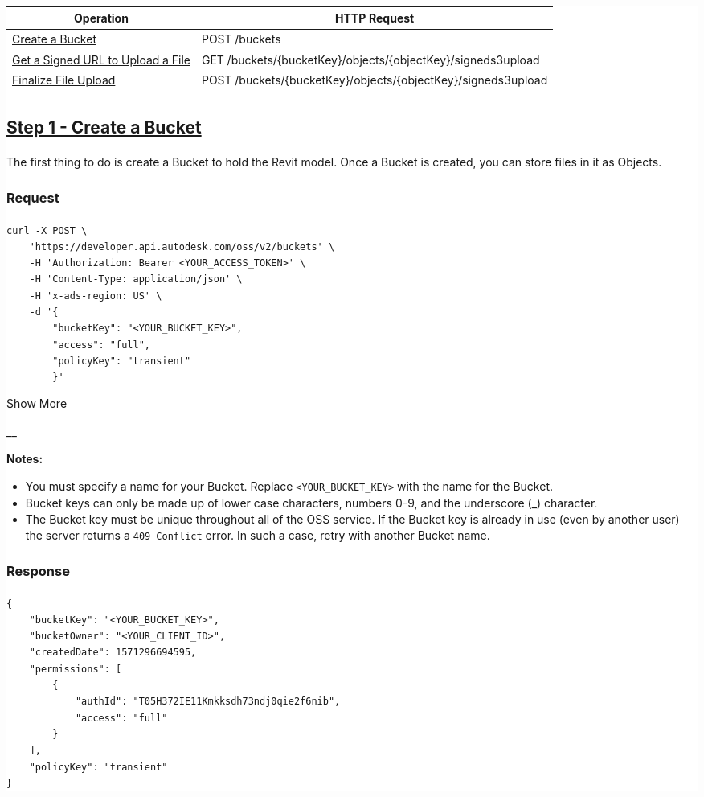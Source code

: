 | Operation                                                                                                                     | HTTP Request                                                 |
| ----------------------------------------------------------------------------------------------------------------------------- | ------------------------------------------------------------ |
| [Create a Bucket](/en/docs/data/v2/reference/http/buckets-POST/)                                                              | POST /buckets                                                |
| [Get a Signed URL to Upload a File](/en/docs/data/v2/reference/http/buckets-:bucketKey-objects-:objectKey-signeds3upload-GET) | GET /buckets/{bucketKey}/objects/{objectKey}/signeds3upload  |
| [Finalize File Upload](/en/docs/data/v2/reference/http/buckets-:bucketKey-objects-:objectKey-signeds3upload-POST)             | POST /buckets/{bucketKey}/objects/{objectKey}/signeds3upload |

## [Step 1 - Create a Bucket](#step-1-create-a-bucket)

The first thing to do is create a Bucket to hold the Revit model. Once a Bucket is created, you can store files in it as Objects.

### Request

```
curl -X POST \
    'https://developer.api.autodesk.com/oss/v2/buckets' \
    -H 'Authorization: Bearer <YOUR_ACCESS_TOKEN>' \
    -H 'Content-Type: application/json' \
    -H 'x-ads-region: US' \
    -d '{
        "bucketKey": "<YOUR_BUCKET_KEY>",
        "access": "full",
        "policyKey": "transient"
        }'
```

Show More

\_\_

**Notes:**

- You must specify a name for your Bucket. Replace `<YOUR_BUCKET_KEY>` with the name for the Bucket.
- Bucket keys can only be made up of lower case characters, numbers 0-9, and the underscore (\_) character.
- The Bucket key must be unique throughout all of the OSS service. If the Bucket key is already in use (even by another user) the server returns a `409 Conflict` error. In such a case, retry with another Bucket name.

### Response

```
{
    "bucketKey": "<YOUR_BUCKET_KEY>",
    "bucketOwner": "<YOUR_CLIENT_ID>",
    "createdDate": 1571296694595,
    "permissions": [
        {
            "authId": "T05H372IE11Kmkksdh73ndj0qie2f6nib",
            "access": "full"
        }
    ],
    "policyKey": "transient"
}
```
